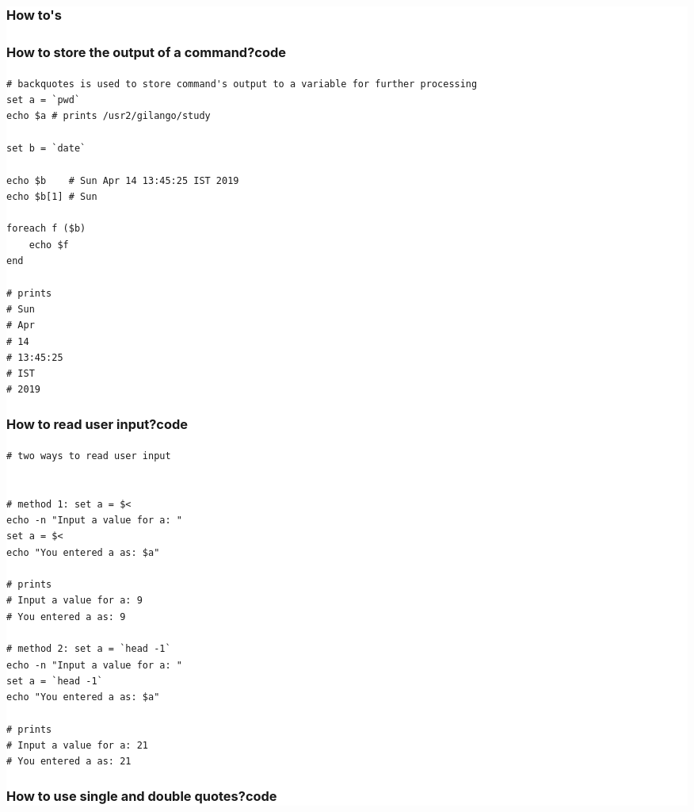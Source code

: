 <h3 class="centered-heading" id="how-tos"><span>How to's</span></h3>

<h3 class="code-head" id="how-to-store-the-output-of-a-command">How to store the output of a command?<span>code</span></h3>

```shell
# backquotes is used to store command's output to a variable for further processing
set a = `pwd`
echo $a # prints /usr2/gilango/study

set b = `date`

echo $b    # Sun Apr 14 13:45:25 IST 2019
echo $b[1] # Sun 

foreach f ($b)
    echo $f
end

# prints
# Sun
# Apr
# 14
# 13:45:25
# IST
# 2019
```

<h3 class="code-head" id="how-to-read-user-input">How to read user input?<span>code</span></h3>

```shell
# two ways to read user input


# method 1: set a = $<
echo -n "Input a value for a: "
set a = $<
echo "You entered a as: $a"

# prints 
# Input a value for a: 9
# You entered a as: 9

# method 2: set a = `head -1`
echo -n "Input a value for a: "
set a = `head -1`
echo "You entered a as: $a"

# prints 
# Input a value for a: 21
# You entered a as: 21
```

<h3 class="code-head" id="how-to-use-single-and-double-quotes">How to use single and double quotes?<span>code</span></h3>

